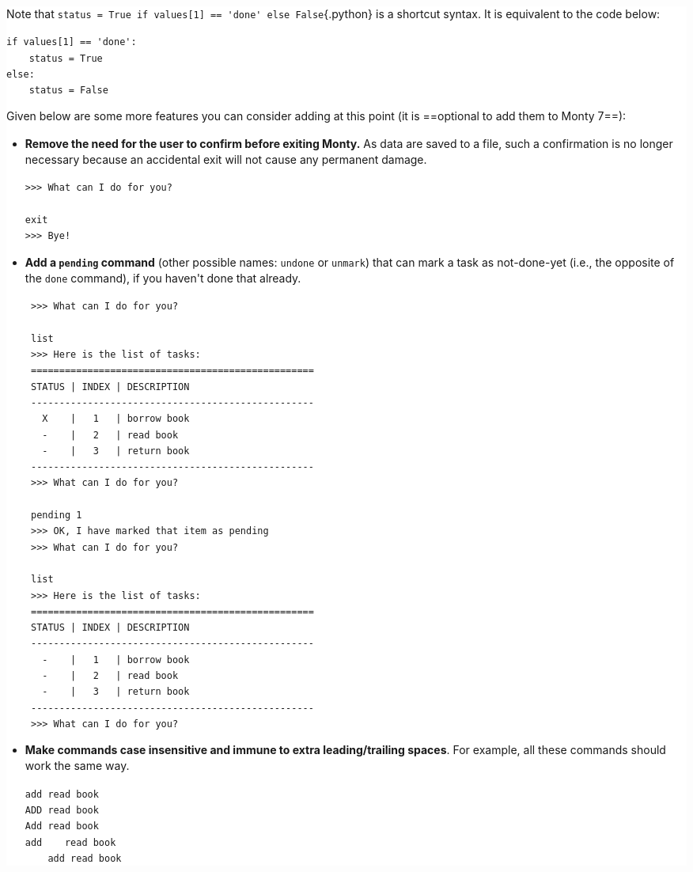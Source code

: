 Note that `status = True if values[1] == 'done' else False`{.python} is a shortcut syntax. It is equivalent to the code below:
```
if values[1] == 'done':
    status = True
else:
    status = False
```
</panel>
<p/>

Given below are some more features you can consider adding at this point (it is ==optional to add them to Monty 7==):
* **Remove the need for the user to confirm before exiting Monty.** As data are saved to a file, such a confirmation is no longer necessary because an accidental exit will not cause any permanent damage.
  ```
  >>> What can I do for you?

  exit
  >>> Bye!
  ```
* **Add a `pending` command** (other possible names: `undone` or `unmark`) that can mark a task as not-done-yet (i.e., the opposite of the `done` command), if you haven't done that already.
  ```
   >>> What can I do for you?

   list
   >>> Here is the list of tasks:
   ==================================================
   STATUS | INDEX | DESCRIPTION
   --------------------------------------------------
     X    |   1   | borrow book
     -    |   2   | read book
     -    |   3   | return book
   --------------------------------------------------
   >>> What can I do for you?

   pending 1
   >>> OK, I have marked that item as pending
   >>> What can I do for you?

   list
   >>> Here is the list of tasks:
   ==================================================
   STATUS | INDEX | DESCRIPTION
   --------------------------------------------------
     -    |   1   | borrow book
     -    |   2   | read book
     -    |   3   | return book
   --------------------------------------------------
   >>> What can I do for you?
  ```
* **Make commands case insensitive and immune to extra leading/trailing spaces**. For example, all these commands should work the same way.
  ```
  add read book
  ADD read book
  Add read book
  add    read book
      add read book
  ```
